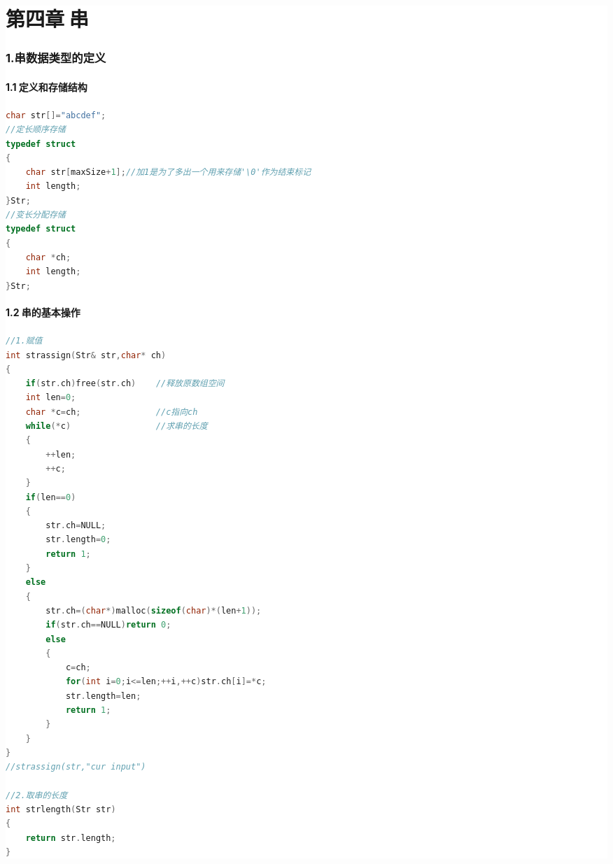 # 第四章 串


### 1.串数据类型的定义

#### 1.1 定义和存储结构

```c
char str[]="abcdef";
//定长顺序存储
typedef struct
{
	char str[maxSize+1];//加1是为了多出一个用来存储'\0'作为结束标记
	int length;
}Str;
//变长分配存储
typedef struct
{
	char *ch;
	int length;
}Str;
```

#### 1.2 串的基本操作

```c
//1.赋值
int strassign(Str& str,char* ch)
{
	if(str.ch)free(str.ch)    //释放原数组空间
	int len=0;
	char *c=ch;               //c指向ch
	while(*c)                 //求串的长度
	{
		++len;
		++c;
	}
	if(len==0)
	{
		str.ch=NULL;
		str.length=0;
		return 1;
	}
	else
	{
		str.ch=(char*)malloc(sizeof(char)*(len+1));
		if(str.ch==NULL)return 0;
		else
		{
			c=ch;
			for(int i=0;i<=len;++i,++c)str.ch[i]=*c;
			str.length=len;
			return 1;
		}
	}
}
//strassign(str,"cur input")

//2.取串的长度
int strlength(Str str)
{
	return str.length;
}

```